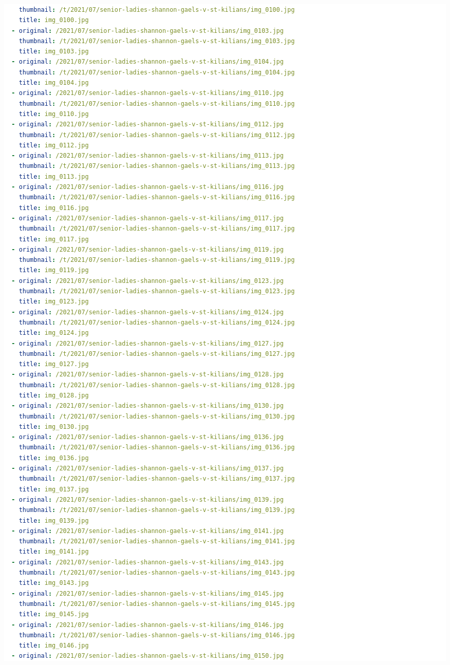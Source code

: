 ```yaml
    thumbnail: /t/2021/07/senior-ladies-shannon-gaels-v-st-kilians/img_0100.jpg
    title: img_0100.jpg
  - original: /2021/07/senior-ladies-shannon-gaels-v-st-kilians/img_0103.jpg
    thumbnail: /t/2021/07/senior-ladies-shannon-gaels-v-st-kilians/img_0103.jpg
    title: img_0103.jpg
  - original: /2021/07/senior-ladies-shannon-gaels-v-st-kilians/img_0104.jpg
    thumbnail: /t/2021/07/senior-ladies-shannon-gaels-v-st-kilians/img_0104.jpg
    title: img_0104.jpg
  - original: /2021/07/senior-ladies-shannon-gaels-v-st-kilians/img_0110.jpg
    thumbnail: /t/2021/07/senior-ladies-shannon-gaels-v-st-kilians/img_0110.jpg
    title: img_0110.jpg
  - original: /2021/07/senior-ladies-shannon-gaels-v-st-kilians/img_0112.jpg
    thumbnail: /t/2021/07/senior-ladies-shannon-gaels-v-st-kilians/img_0112.jpg
    title: img_0112.jpg
  - original: /2021/07/senior-ladies-shannon-gaels-v-st-kilians/img_0113.jpg
    thumbnail: /t/2021/07/senior-ladies-shannon-gaels-v-st-kilians/img_0113.jpg
    title: img_0113.jpg
  - original: /2021/07/senior-ladies-shannon-gaels-v-st-kilians/img_0116.jpg
    thumbnail: /t/2021/07/senior-ladies-shannon-gaels-v-st-kilians/img_0116.jpg
    title: img_0116.jpg
  - original: /2021/07/senior-ladies-shannon-gaels-v-st-kilians/img_0117.jpg
    thumbnail: /t/2021/07/senior-ladies-shannon-gaels-v-st-kilians/img_0117.jpg
    title: img_0117.jpg
  - original: /2021/07/senior-ladies-shannon-gaels-v-st-kilians/img_0119.jpg
    thumbnail: /t/2021/07/senior-ladies-shannon-gaels-v-st-kilians/img_0119.jpg
    title: img_0119.jpg
  - original: /2021/07/senior-ladies-shannon-gaels-v-st-kilians/img_0123.jpg
    thumbnail: /t/2021/07/senior-ladies-shannon-gaels-v-st-kilians/img_0123.jpg
    title: img_0123.jpg
  - original: /2021/07/senior-ladies-shannon-gaels-v-st-kilians/img_0124.jpg
    thumbnail: /t/2021/07/senior-ladies-shannon-gaels-v-st-kilians/img_0124.jpg
    title: img_0124.jpg
  - original: /2021/07/senior-ladies-shannon-gaels-v-st-kilians/img_0127.jpg
    thumbnail: /t/2021/07/senior-ladies-shannon-gaels-v-st-kilians/img_0127.jpg
    title: img_0127.jpg
  - original: /2021/07/senior-ladies-shannon-gaels-v-st-kilians/img_0128.jpg
    thumbnail: /t/2021/07/senior-ladies-shannon-gaels-v-st-kilians/img_0128.jpg
    title: img_0128.jpg
  - original: /2021/07/senior-ladies-shannon-gaels-v-st-kilians/img_0130.jpg
    thumbnail: /t/2021/07/senior-ladies-shannon-gaels-v-st-kilians/img_0130.jpg
    title: img_0130.jpg
  - original: /2021/07/senior-ladies-shannon-gaels-v-st-kilians/img_0136.jpg
    thumbnail: /t/2021/07/senior-ladies-shannon-gaels-v-st-kilians/img_0136.jpg
    title: img_0136.jpg
  - original: /2021/07/senior-ladies-shannon-gaels-v-st-kilians/img_0137.jpg
    thumbnail: /t/2021/07/senior-ladies-shannon-gaels-v-st-kilians/img_0137.jpg
    title: img_0137.jpg
  - original: /2021/07/senior-ladies-shannon-gaels-v-st-kilians/img_0139.jpg
    thumbnail: /t/2021/07/senior-ladies-shannon-gaels-v-st-kilians/img_0139.jpg
    title: img_0139.jpg
  - original: /2021/07/senior-ladies-shannon-gaels-v-st-kilians/img_0141.jpg
    thumbnail: /t/2021/07/senior-ladies-shannon-gaels-v-st-kilians/img_0141.jpg
    title: img_0141.jpg
  - original: /2021/07/senior-ladies-shannon-gaels-v-st-kilians/img_0143.jpg
    thumbnail: /t/2021/07/senior-ladies-shannon-gaels-v-st-kilians/img_0143.jpg
    title: img_0143.jpg
  - original: /2021/07/senior-ladies-shannon-gaels-v-st-kilians/img_0145.jpg
    thumbnail: /t/2021/07/senior-ladies-shannon-gaels-v-st-kilians/img_0145.jpg
    title: img_0145.jpg
  - original: /2021/07/senior-ladies-shannon-gaels-v-st-kilians/img_0146.jpg
    thumbnail: /t/2021/07/senior-ladies-shannon-gaels-v-st-kilians/img_0146.jpg
    title: img_0146.jpg
  - original: /2021/07/senior-ladies-shannon-gaels-v-st-kilians/img_0150.jpg
```